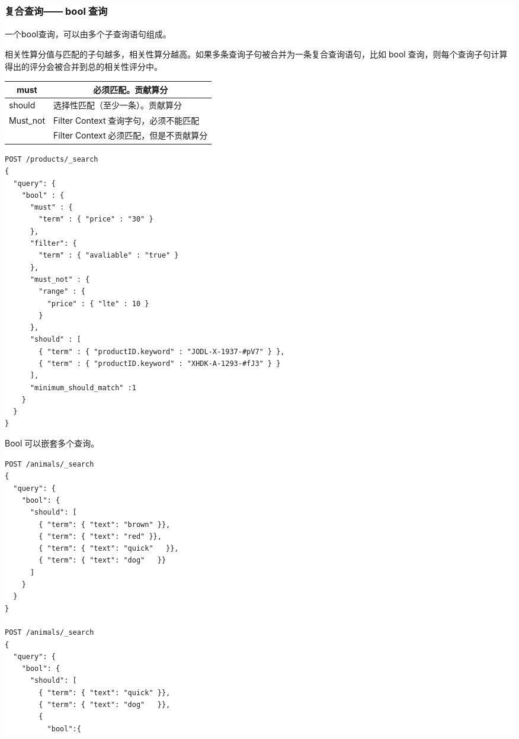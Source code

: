 ### 复合查询—— bool 查询

一个bool查询，可以由多个子查询语句组成。

相关性算分值与匹配的子句越多，相关性算分越高。如果多条查询子句被合并为一条复合查询语句，比如 bool 查询，则每个查询子句计算得出的评分会被合并到总的相关性评分中。

| must     | 必须匹配。贡献算分                      |
| -------- | --------------------------------------- |
| should   | 选择性匹配（至少一条）。贡献算分        |
| Must_not | Filter Context 查询字句，必须不能匹配   |
|          | Filter Context 必须匹配，但是不贡献算分 |

```shell
POST /products/_search
{
  "query": {
    "bool" : {
      "must" : {
        "term" : { "price" : "30" }
      },
      "filter": {
        "term" : { "avaliable" : "true" }
      },
      "must_not" : {
        "range" : {
          "price" : { "lte" : 10 }
        }
      },
      "should" : [
        { "term" : { "productID.keyword" : "JODL-X-1937-#pV7" } },
        { "term" : { "productID.keyword" : "XHDK-A-1293-#fJ3" } }
      ],
      "minimum_should_match" :1
    }
  }
}
```

Bool 可以嵌套多个查询。

```shell
POST /animals/_search
{
  "query": {
    "bool": {
      "should": [
        { "term": { "text": "brown" }},
        { "term": { "text": "red" }},
        { "term": { "text": "quick"   }},
        { "term": { "text": "dog"   }}
      ]
    }
  }
}

POST /animals/_search
{
  "query": {
    "bool": {
      "should": [
        { "term": { "text": "quick" }},
        { "term": { "text": "dog"   }},
        {
          "bool":{
```